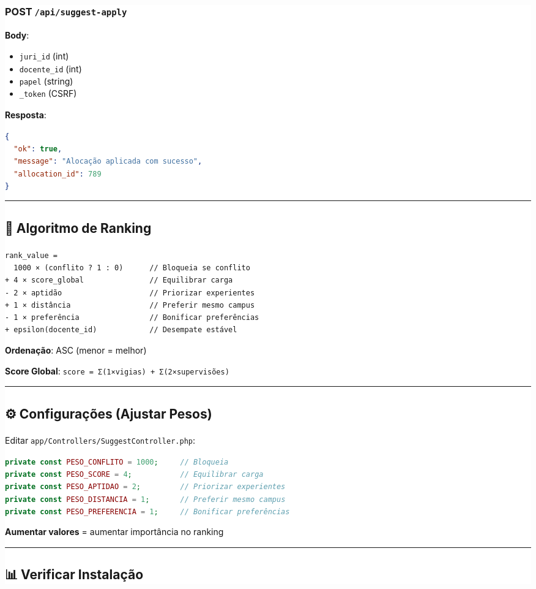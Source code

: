 ### POST `/api/suggest-apply`
**Body**:
- `juri_id` (int)
- `docente_id` (int)
- `papel` (string)
- `_token` (CSRF)

**Resposta**:
```json
{
  "ok": true,
  "message": "Alocação aplicada com sucesso",
  "allocation_id": 789
}
```

---

## 🧮 Algoritmo de Ranking

```
rank_value = 
  1000 × (conflito ? 1 : 0)      // Bloqueia se conflito
+ 4 × score_global               // Equilibrar carga
- 2 × aptidão                    // Priorizar experientes
+ 1 × distância                  // Preferir mesmo campus
- 1 × preferência                // Bonificar preferências
+ epsilon(docente_id)            // Desempate estável
```

**Ordenação**: ASC (menor = melhor)

**Score Global**: `score = Σ(1×vigias) + Σ(2×supervisões)`

---

## ⚙️ Configurações (Ajustar Pesos)

Editar `app/Controllers/SuggestController.php`:

```php
private const PESO_CONFLITO = 1000;     // Bloqueia
private const PESO_SCORE = 4;           // Equilibrar carga
private const PESO_APTIDAO = 2;         // Priorizar experientes
private const PESO_DISTANCIA = 1;       // Preferir mesmo campus
private const PESO_PREFERENCIA = 1;     // Bonificar preferências
```

**Aumentar valores** = aumentar importância no ranking

---

## 📊 Verificar Instalação
